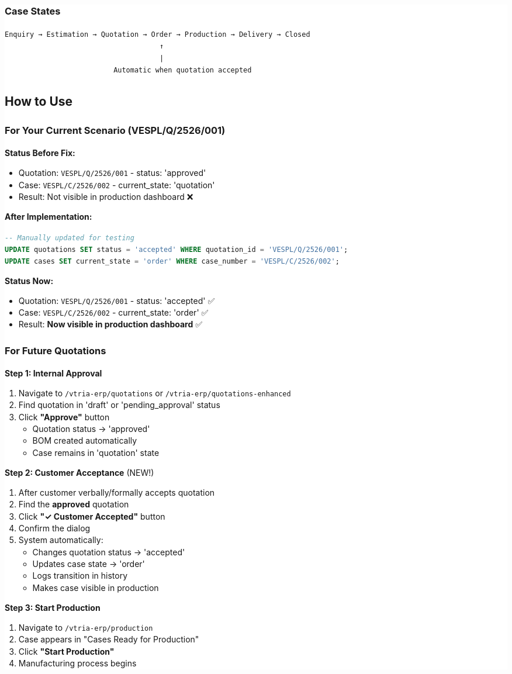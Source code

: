 ### Case States
```
Enquiry → Estimation → Quotation → Order → Production → Delivery → Closed
                                     ↑
                                     |
                          Automatic when quotation accepted
```

## How to Use

### For Your Current Scenario (VESPL/Q/2526/001)

**Status Before Fix:**
- Quotation: `VESPL/Q/2526/001` - status: 'approved'
- Case: `VESPL/C/2526/002` - current_state: 'quotation'
- Result: Not visible in production dashboard ❌

**After Implementation:**
```sql
-- Manually updated for testing
UPDATE quotations SET status = 'accepted' WHERE quotation_id = 'VESPL/Q/2526/001';
UPDATE cases SET current_state = 'order' WHERE case_number = 'VESPL/C/2526/002';
```

**Status Now:**
- Quotation: `VESPL/Q/2526/001` - status: 'accepted' ✅
- Case: `VESPL/C/2526/002` - current_state: 'order' ✅
- Result: **Now visible in production dashboard** ✅

### For Future Quotations

**Step 1: Internal Approval**
1. Navigate to `/vtria-erp/quotations` or `/vtria-erp/quotations-enhanced`
2. Find quotation in 'draft' or 'pending_approval' status
3. Click **"Approve"** button
   - Quotation status → 'approved'
   - BOM created automatically
   - Case remains in 'quotation' state

**Step 2: Customer Acceptance** (NEW!)
1. After customer verbally/formally accepts quotation
2. Find the **approved** quotation
3. Click **"✓ Customer Accepted"** button
4. Confirm the dialog
5. System automatically:
   - Changes quotation status → 'accepted'
   - Updates case state → 'order'
   - Logs transition in history
   - Makes case visible in production

**Step 3: Start Production**
1. Navigate to `/vtria-erp/production`
2. Case appears in "Cases Ready for Production"
3. Click **"Start Production"**
4. Manufacturing process begins
